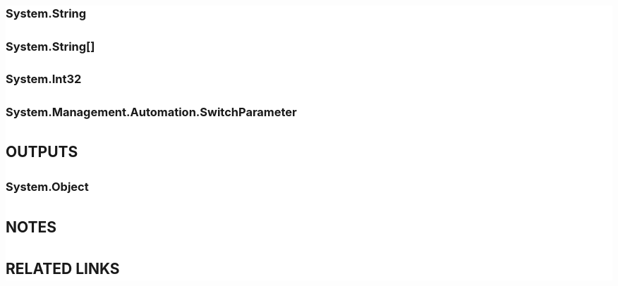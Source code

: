 ### System.String

### System.String[]

### System.Int32

### System.Management.Automation.SwitchParameter

## OUTPUTS

### System.Object
## NOTES

## RELATED LINKS
